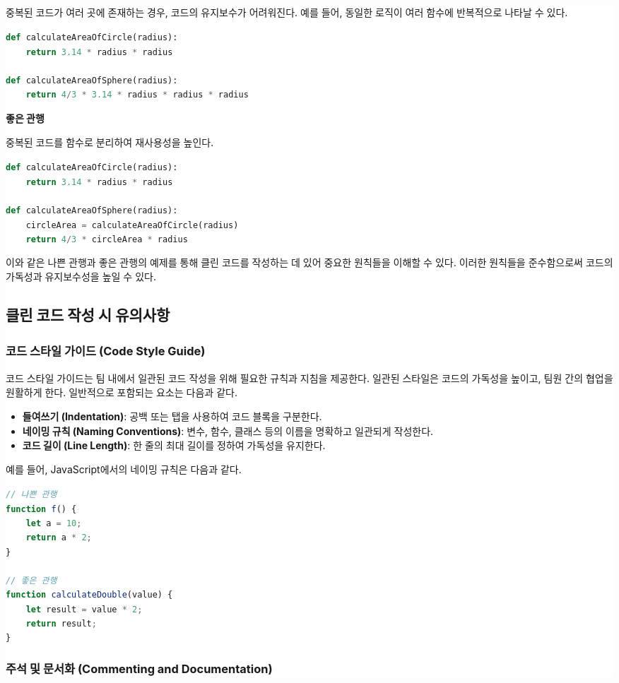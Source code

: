 중복된 코드가 여러 곳에 존재하는 경우, 코드의 유지보수가 어려워진다. 예를 들어, 동일한 로직이 여러 함수에 반복적으로 나타날 수 있다.

```python
def calculateAreaOfCircle(radius):
    return 3.14 * radius * radius

def calculateAreaOfSphere(radius):
    return 4/3 * 3.14 * radius * radius * radius
```

**좋은 관행**

중복된 코드를 함수로 분리하여 재사용성을 높인다.

```python
def calculateAreaOfCircle(radius):
    return 3.14 * radius * radius

def calculateAreaOfSphere(radius):
    circleArea = calculateAreaOfCircle(radius)
    return 4/3 * circleArea * radius
```

이와 같은 나쁜 관행과 좋은 관행의 예제를 통해 클린 코드를 작성하는 데 있어 중요한 원칙들을 이해할 수 있다. 이러한 원칙들을 준수함으로써 코드의 가독성과 유지보수성을 높일 수 있다.



## 클린 코드 작성 시 유의사항

### 코드 스타일 가이드 (Code Style Guide)

코드 스타일 가이드는 팀 내에서 일관된 코드 작성을 위해 필요한 규칙과 지침을 제공한다. 일관된 스타일은 코드의 가독성을 높이고, 팀원 간의 협업을 원활하게 한다. 일반적으로 포함되는 요소는 다음과 같다.

- **들여쓰기 (Indentation)**: 공백 또는 탭을 사용하여 코드 블록을 구분한다.
- **네이밍 규칙 (Naming Conventions)**: 변수, 함수, 클래스 등의 이름을 명확하고 일관되게 작성한다.
- **코드 길이 (Line Length)**: 한 줄의 최대 길이를 정하여 가독성을 유지한다.

예를 들어, JavaScript에서의 네이밍 규칙은 다음과 같다.

```javascript
// 나쁜 관행
function f() {
    let a = 10;
    return a * 2;
}

// 좋은 관행
function calculateDouble(value) {
    let result = value * 2;
    return result;
}
```

### 주석 및 문서화 (Commenting and Documentation)
